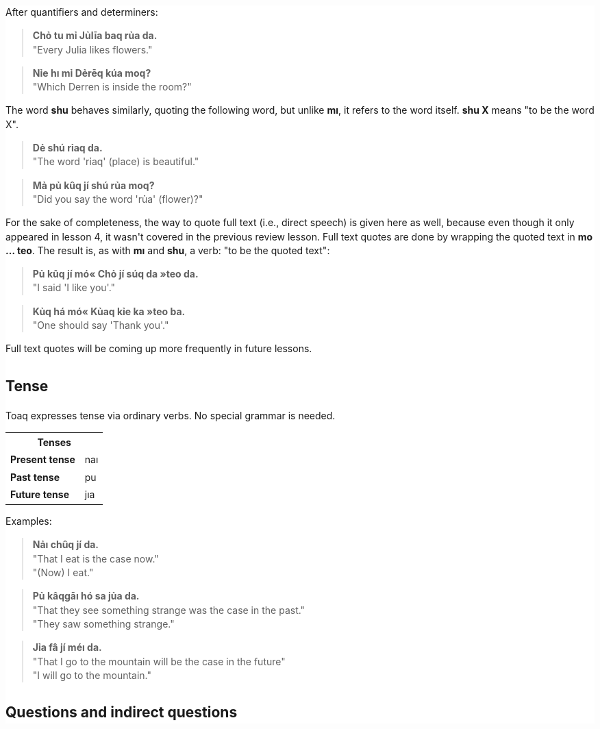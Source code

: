 After quantifiers and determiners:

> **Chỏ tu mỉ Jủlīa baq rủa da.**  
  "Every Julia likes flowers."

> **Nỉe hı mỉ Dẻrēq kúa moq?**  
  "Which Derren is inside the room?"

The word **shu** behaves similarly, quoting the following word, but unlike **mı**, it refers to the word itself. **shu X** means "to be the word X".

> **Dẻ shú rỉaq da.**  
  "The word 'rỉaq' (place) is beautiful."

> **Mả pủ kûq jí shú rủa moq?**  
  "Did you say the word 'rủa' (flower)?"

For the sake of completeness, the way to quote full text (i.e., direct speech) is given here as well, because even though it only appeared in lesson 4, it wasn't covered in the previous review lesson. Full text quotes are done by wrapping the quoted text in **mo … teo**. The result is, as with **mı** and **shu**, a verb: "to be the quoted text":

> **Pủ kûq jí mó« Chỏ jí súq da »teo da.**  
  "I said 'I like you'."

> **Kủq há mó« Kủaq kỉe ka »teo ba.**  
  "One should say 'Thank you'."

Full text quotes will be coming up more frequently in future lessons.

## Tense

Toaq expresses tense via ordinary verbs. No special grammar is needed.

<div class="fancy">
  <table class="fancy">
    <tr><th colspan="2">Tenses</th></tr>
    <tr><td><strong>Present tense</strong></td><td>naı</td></tr>
    <tr><td><strong>Past tense</strong></td><td>pu</td></tr>
    <tr><td><strong>Future tense</strong></td><td>jıa</td></tr>
  </table>
</div>

Examples:

> **Nảı chûq jí da.**  
  "That I eat is the case now."  
  "(Now) I eat."

> **Pủ kâqgāı hó sa jủa da.**  
  "That they see something strange was the case in the past."  
  "They saw something strange."

> **Jỉa fâ jí méı da.**  
  "That I go to the mountain will be the case in the future"  
  "I will go to the mountain."

## Questions and indirect questions
